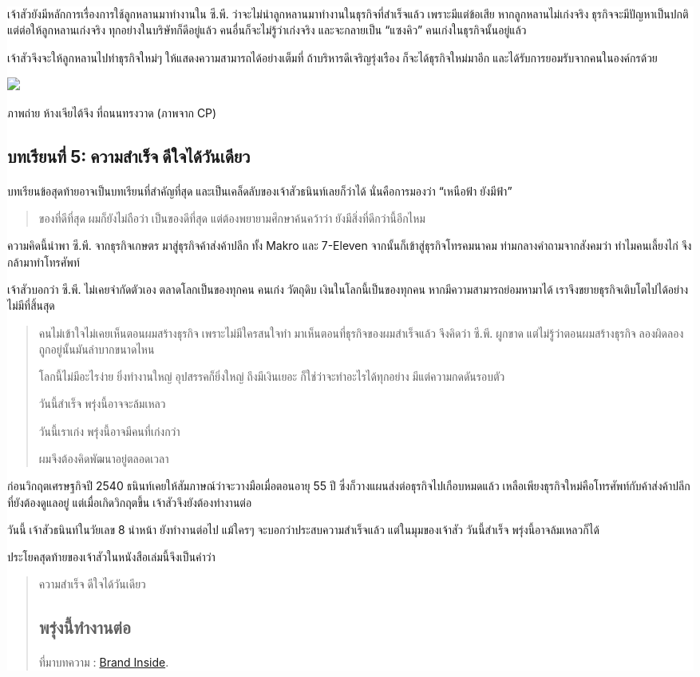 เจ้าสัวยังมีหลักการเรื่องการใช้ลูกหลานมาทำงานใน ซี.พี. ว่าจะไม่นำลูกหลานมาทำงานในธุรกิจที่สำเร็จแล้ว เพราะมีแต่ข้อเสีย หากลูกหลานไม่เก่งจริง ธุรกิจจะมีปัญหาเป็นปกติ แต่ต่อให้ลูกหลานเก่งจริง ทุกอย่างในบริษัทก็ดีอยู่แล้ว คนอื่นก็จะไม่รู้ว่าเก่งจริง และจะกลายเป็น “แซงคิว” คนเก่งในธุรกิจนั้นอยู่แล้ว

เจ้าสัวจึงจะให้ลูกหลานไปทำธุรกิจใหม่ๆ ให้แสดงความสามารถได้อย่างเต็มที่ ถ้าบริหารดีเจริญรุ่งเรือง ก็จะได้ธุรกิจใหม่มาอีก และได้รับการยอมรับจากคนในองค์กรด้วย

[![](https://assets.brandinside.asia/uploads/2019/09/milestone_banner_l.jpg)](https://assets.brandinside.asia/uploads/2019/09/milestone_banner_l.jpg)

ภาพถ่าย ห้างเจียไต้จึง ที่ถนนทรงวาด \(ภาพจาก CP\)

## บทเรียนที่ 5: ความสำเร็จ ดีใจได้วันเดียว

บทเรียนข้อสุดท้ายอาจเป็นบทเรียนที่สำคัญที่สุด และเป็นเคล็ดลับของเจ้าสัวธนินท์เลยก็ว่าได้ นั่นคือการมองว่า “เหนือฟ้า ยังมีฟ้า”

> ของที่ดีที่สุด ผมก็ยังไม่ถือว่า เป็นของดีที่สุด แต่ต้องพยายามศึกษาค้นคว้าว่า ยังมีสิ่งที่ดีกว่านี้อีกไหม

ความคิดนี้นำพา ซี.พี. จากธุรกิจเกษตร มาสู่ธุรกิจค้าส่งค้าปลีก ทั้ง Makro และ 7-Eleven จากนั้นก็เข้าสู่ธุรกิจโทรคมนาคม ท่ามกลางคำถามจากสังคมว่า ทำไมคนเลี้ยงไก่ จึงกล้ามาทำโทรศัพท์

เจ้าสัวบอกว่า ซี.พี. ไม่เคยจำกัดตัวเอง ตลาดโลกเป็นของทุกคน คนเก่ง วัตถุดิบ เงินในโลกนี้เป็นของทุกคน หากมีความสามารถย่อมหามาได้ เราจึงขยายธุรกิจเติบโตไปได้อย่างไม่มีที่สิ้นสุด

> คนไม่เข้าใจไม่เคยเห็นตอนผมสร้างธุรกิจ เพราะไม่มีใครสนใจทำ มาเห็นตอนที่ธุรกิจของผมสำเร็จแล้ว จึงคิดว่า ซี.พี. ผูกขาด แต่ไม่รู้ว่าตอนผมสร้างธุรกิจ ลองผิดลองถูกอยู่นั้นมันลำบากขนาดไหน
>
> โลกนี้ไม่มีอะไรง่าย ยิ่งทำงานใหญ่ อุปสรรคก็ยิ่งใหญ่ ถึงมีเงินเยอะ ก็ใช่ว่าจะทำอะไรได้ทุกอย่าง มีแต่ความกดดันรอบตัว
>
> วันนี้สำเร็จ พรุ่งนี้อาจจะล้มเหลว
>
> วันนี้เราเก่ง พรุ่งนี้อาจมีคนที่เก่งกว่า
>
> ผมจึงต้องคิดพัฒนาอยู่ตลอดเวลา

ก่อนวิกฤตเศรษฐกิจปี 2540 ธนินท์เคยให้สัมภาษณ์ว่าจะวางมือเมื่อตอนอายุ 55 ปี ซึ่งก็วางแผนส่งต่อธุรกิจไปเกือบหมดแล้ว เหลือเพียงธุรกิจใหม่คือโทรศัพท์กับค้าส่งค้าปลีกที่ยังต้องดูแลอยู่ แต่เมื่อเกิดวิกฤตขึ้น เจ้าสัวจึงยังต้องทำงานต่อ

วันนี้ เจ้าสัวธนินท์ในวัยเลข 8 นำหน้า ยังทำงานต่อไป แม้ใครๆ จะบอกว่าประสบความสำเร็จแล้ว แต่ในมุมของเจ้าสัว วันนี้สำเร็จ พรุ่งนี้อาจล้มเหลวก็ได้

ประโยคสุดท้ายของเจ้าสัวในหนังสือเล่มนี้จึงเป็นคำว่า

> ความสำเร็จ ดีใจได้วันเดียว
>
> ## พรุ่งนี้ทำงานต่อ
>
> ที่มาบทความ : [Brand Inside](https://brandinside.asia/dhanin-cp-book-5-lessons/?fbclid=IwAR2Q7QAyLK0UT3SdpYZvm7RGpITLBSW52hWDEqVHDjN-5FwaJa9Hjbqjxkc).

